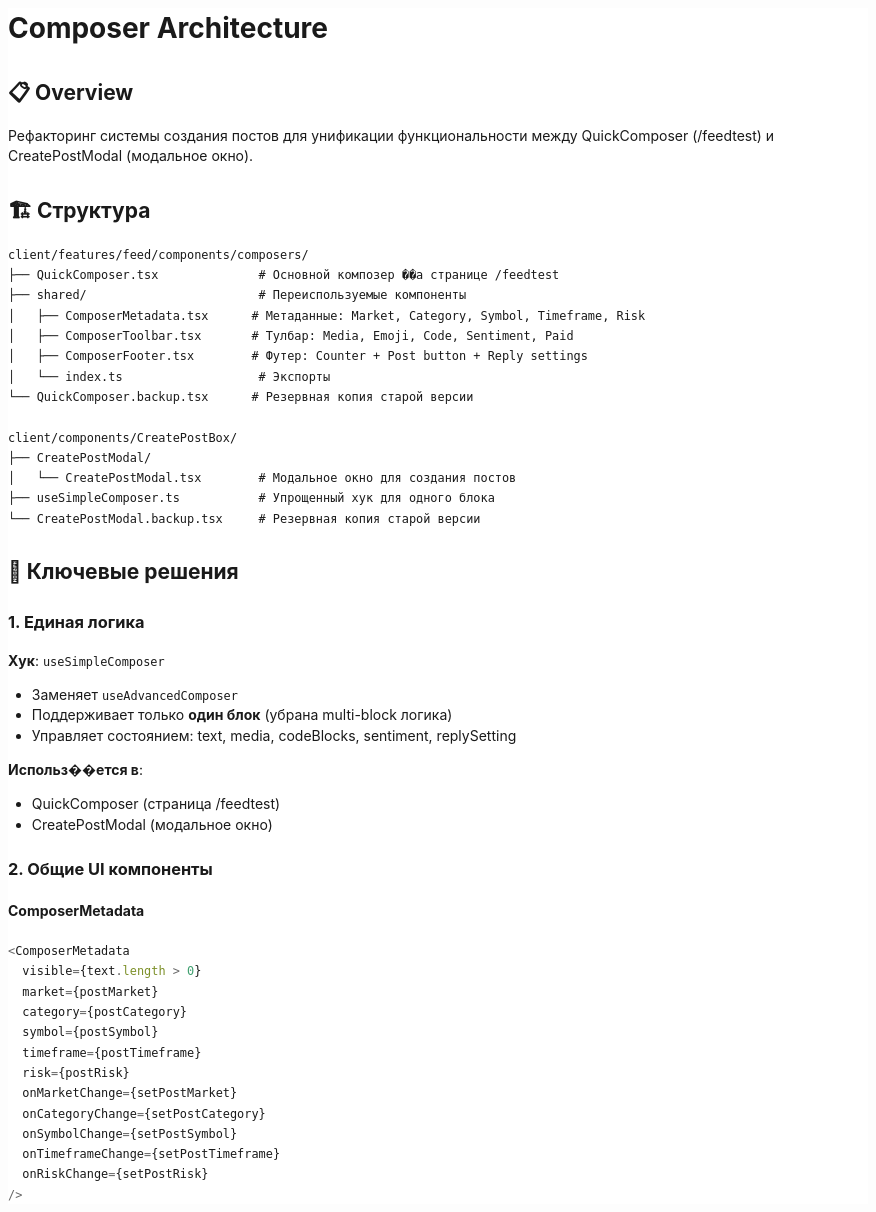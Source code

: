 # Composer Architecture

## 📋 Overview

Рефакторинг системы создания постов для унификации функциональности между QuickComposer (/feedtest) и CreatePostModal (модальное окно).

## 🏗️ Структура

```
client/features/feed/components/composers/
├── QuickComposer.tsx              # Основной композер ��а странице /feedtest
├── shared/                        # Переиспользуемые компоненты
│   ├── ComposerMetadata.tsx      # Метаданные: Market, Category, Symbol, Timeframe, Risk
│   ├── ComposerToolbar.tsx       # Тулбар: Media, Emoji, Code, Sentiment, Paid
│   ├── ComposerFooter.tsx        # Футер: Counter + Post button + Reply settings
│   └── index.ts                   # Экспорты
└── QuickComposer.backup.tsx      # Резервная копия старой версии

client/components/CreatePostBox/
├── CreatePostModal/
│   └── CreatePostModal.tsx        # Модальное окно для создания постов
├── useSimpleComposer.ts           # Упрощенный хук для одного блока
└── CreatePostModal.backup.tsx     # Резервная копия старой версии
```

## 🎯 Ключевые решения

### 1. Единая логика

**Хук**: `useSimpleComposer`
- Заменяет `useAdvancedComposer`
- Поддерживает только **один блок** (убрана multi-block логика)
- Управляет состоянием: text, media, codeBlocks, sentiment, replySetting

**Использ��ется в**:
- QuickComposer (страница /feedtest)
- CreatePostModal (модальное окно)

### 2. Общие UI компоненты

#### ComposerMetadata
```typescript
<ComposerMetadata
  visible={text.length > 0}
  market={postMarket}
  category={postCategory}
  symbol={postSymbol}
  timeframe={postTimeframe}
  risk={postRisk}
  onMarketChange={setPostMarket}
  onCategoryChange={setPostCategory}
  onSymbolChange={setPostSymbol}
  onTimeframeChange={setPostTimeframe}
  onRiskChange={setPostRisk}
/>
```
